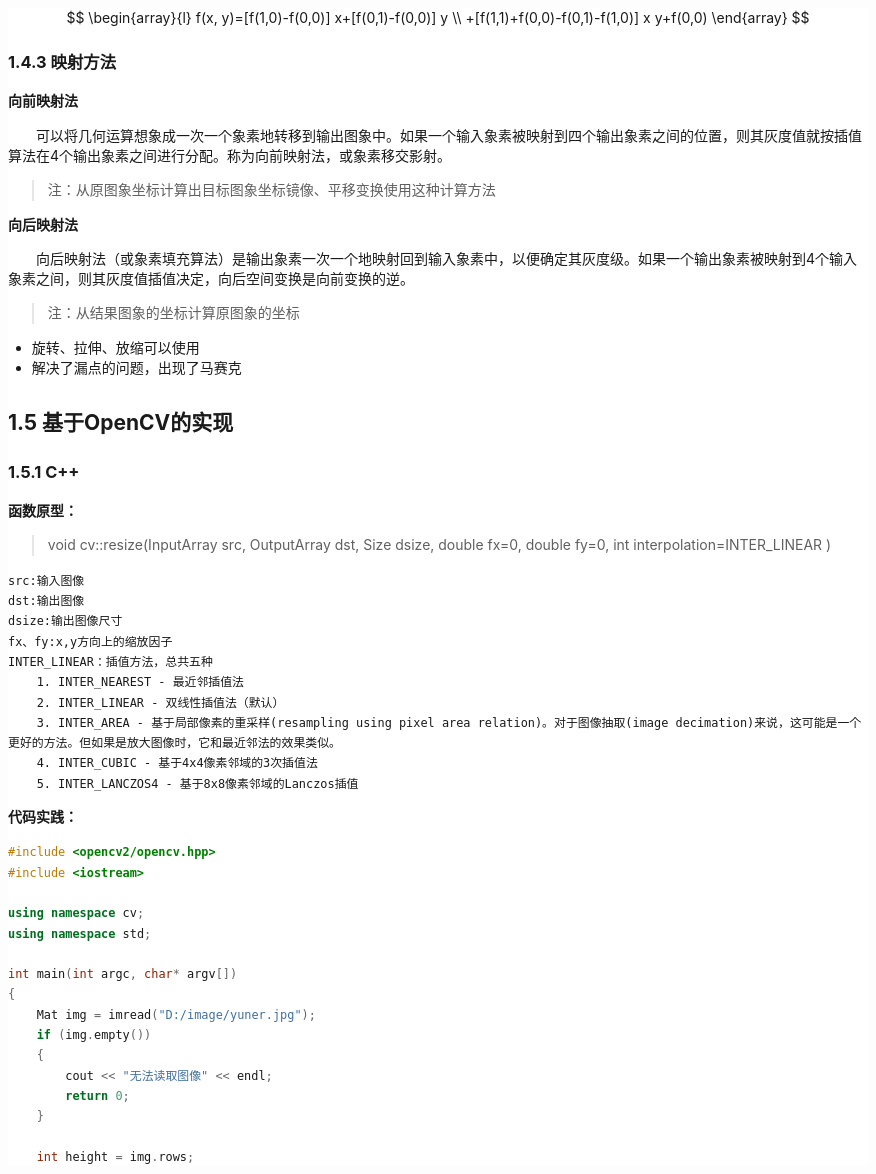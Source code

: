 $$
\begin{array}{l}
f(x, y)=[f(1,0)-f(0,0)] x+[f(0,1)-f(0,0)] y \\
+[f(1,1)+f(0,0)-f(0,1)-f(1,0)] x y+f(0,0)
\end{array}
$$


### 1.4.3 映射方法

**向前映射法**
		
&emsp;&emsp;可以将几何运算想象成一次一个象素地转移到输出图象中。如果一个输入象素被映射到四个输出象素之间的位置，则其灰度值就按插值算法在4个输出象素之间进行分配。称为向前映射法，或象素移交影射。

>注：从原图象坐标计算出目标图象坐标镜像、平移变换使用这种计算方法


**向后映射法**
		
&emsp;&emsp;向后映射法（或象素填充算法）是输出象素一次一个地映射回到输入象素中，以便确定其灰度级。如果一个输出象素被映射到4个输入象素之间，则其灰度值插值决定，向后空间变换是向前变换的逆。
>注：从结果图象的坐标计算原图象的坐标

- 旋转、拉伸、放缩可以使用
- 解决了漏点的问题，出现了马赛克



## 1.5 基于OpenCV的实现

### 1.5.1 C++

**函数原型：**

>void cv::resize(InputArray src, OutputArray dst, Size dsize, double fx=0, double fy=0, int interpolation=INTER_LINEAR )

    src:输入图像
    dst:输出图像
    dsize:输出图像尺寸
    fx、fy:x,y方向上的缩放因子
    INTER_LINEAR：插值方法，总共五种
        1. INTER_NEAREST - 最近邻插值法
        2. INTER_LINEAR - 双线性插值法（默认）
        3. INTER_AREA - 基于局部像素的重采样(resampling using pixel area relation)。对于图像抽取(image decimation)来说，这可能是一个更好的方法。但如果是放大图像时，它和最近邻法的效果类似。
        4. INTER_CUBIC - 基于4x4像素邻域的3次插值法
        5. INTER_LANCZOS4 - 基于8x8像素邻域的Lanczos插值


**代码实践：**
```cpp
#include <opencv2/opencv.hpp>
#include <iostream>

using namespace cv;
using namespace std;

int main(int argc, char* argv[])
{
	Mat img = imread("D:/image/yuner.jpg");
	if (img.empty())
	{
		cout << "无法读取图像" << endl;
		return 0;
	}

	int height = img.rows;
```